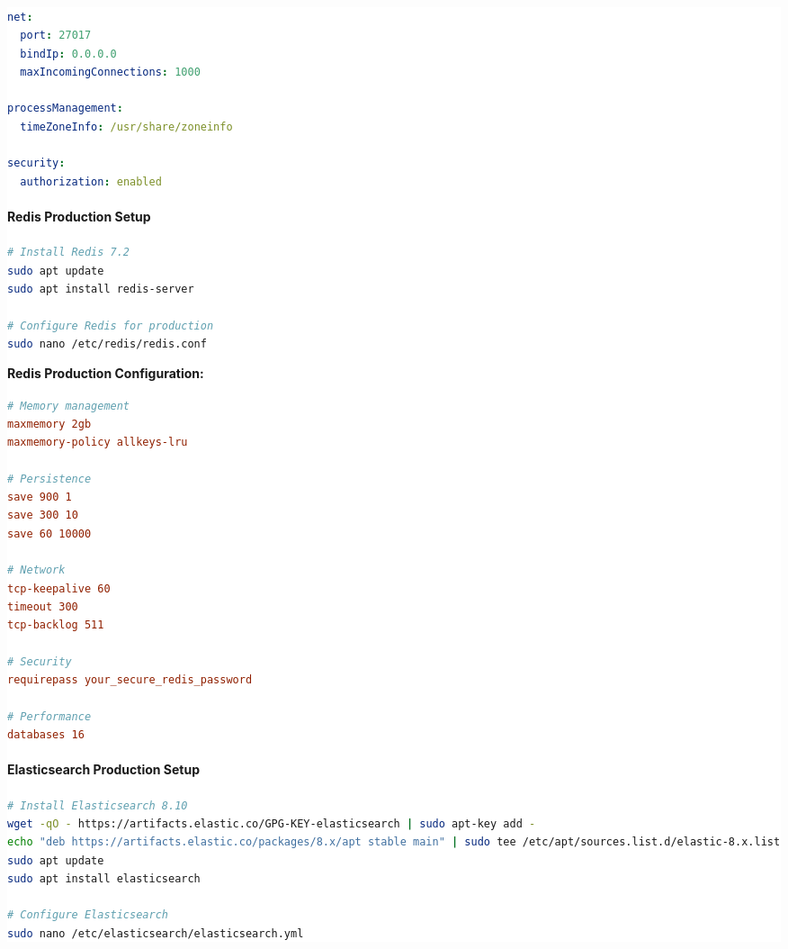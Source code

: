 ```yaml
net:
  port: 27017
  bindIp: 0.0.0.0
  maxIncomingConnections: 1000

processManagement:
  timeZoneInfo: /usr/share/zoneinfo

security:
  authorization: enabled
```

#### Redis Production Setup
```bash
# Install Redis 7.2
sudo apt update
sudo apt install redis-server

# Configure Redis for production
sudo nano /etc/redis/redis.conf
```

**Redis Production Configuration:**
```conf
# Memory management
maxmemory 2gb
maxmemory-policy allkeys-lru

# Persistence
save 900 1
save 300 10
save 60 10000

# Network
tcp-keepalive 60
timeout 300
tcp-backlog 511

# Security
requirepass your_secure_redis_password

# Performance
databases 16
```

#### Elasticsearch Production Setup
```bash
# Install Elasticsearch 8.10
wget -qO - https://artifacts.elastic.co/GPG-KEY-elasticsearch | sudo apt-key add -
echo "deb https://artifacts.elastic.co/packages/8.x/apt stable main" | sudo tee /etc/apt/sources.list.d/elastic-8.x.list
sudo apt update
sudo apt install elasticsearch

# Configure Elasticsearch
sudo nano /etc/elasticsearch/elasticsearch.yml
```
